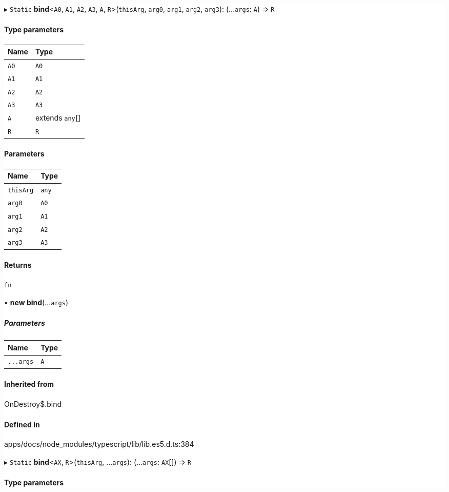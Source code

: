 ▸ `Static` **bind**<`A0`, `A1`, `A2`, `A3`, `A`, `R`\>(`thisArg`, `arg0`, `arg1`, `arg2`, `arg3`): (...`args`: `A`) => `R`

#### Type parameters

| Name | Type |
| :------ | :------ |
| `A0` | `A0` |
| `A1` | `A1` |
| `A2` | `A2` |
| `A3` | `A3` |
| `A` | extends `any`[] |
| `R` | `R` |

#### Parameters

| Name | Type |
| :------ | :------ |
| `thisArg` | `any` |
| `arg0` | `A0` |
| `arg1` | `A1` |
| `arg2` | `A2` |
| `arg3` | `A3` |

#### Returns

`fn`

• **new bind**(...`args`)

##### Parameters

| Name | Type |
| :------ | :------ |
| `...args` | `A` |

#### Inherited from

OnDestroy$.bind

#### Defined in

apps/docs/node_modules/typescript/lib/lib.es5.d.ts:384

▸ `Static` **bind**<`AX`, `R`\>(`thisArg`, ...`args`): (...`args`: `AX`[]) => `R`

#### Type parameters

